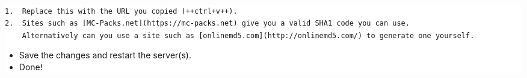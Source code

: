     1.  Replace this with the URL you copied (++ctrl+v++).
    2.  Sites such as [MC-Packs.net](https://mc-packs.net) give you a valid SHA1 code you can use.  
        Alternatively can you use a site such as [onlinemd5.com](http://onlinemd5.com/) to generate one yourself.

- Save the changes and restart the server(s).
- Done!
